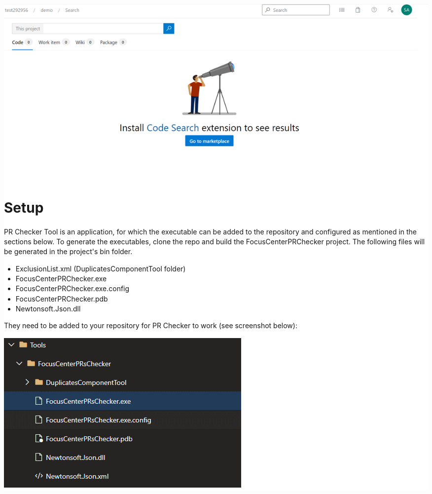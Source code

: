 ![FocusCenterPRChecker-CodeSearchExample](Images/FocusCenterPRChecker-CodeSearchExample.png)

# Setup

PR Checker Tool is an application, for which the executable can be added to the repository and configured as mentioned in the sections below. To generate the executables, clone the repo and build the FocusCenterPRChecker project. The following files will be generated in the project's bin folder. 

-   ExclusionList.xml (DuplicatesComponentTool folder)
-   FocusCenterPRChecker.exe
-   FocusCenterPRChecker.exe.config
-   FocusCenterPRChecker.pdb
-   Newtonsoft.Json.dll

They need to be added to your repository for PR Checker to work (see screenshot below):

![FocusCenterPRChecker-Components](Images/FocusCenterPRChecker-Components.png)
